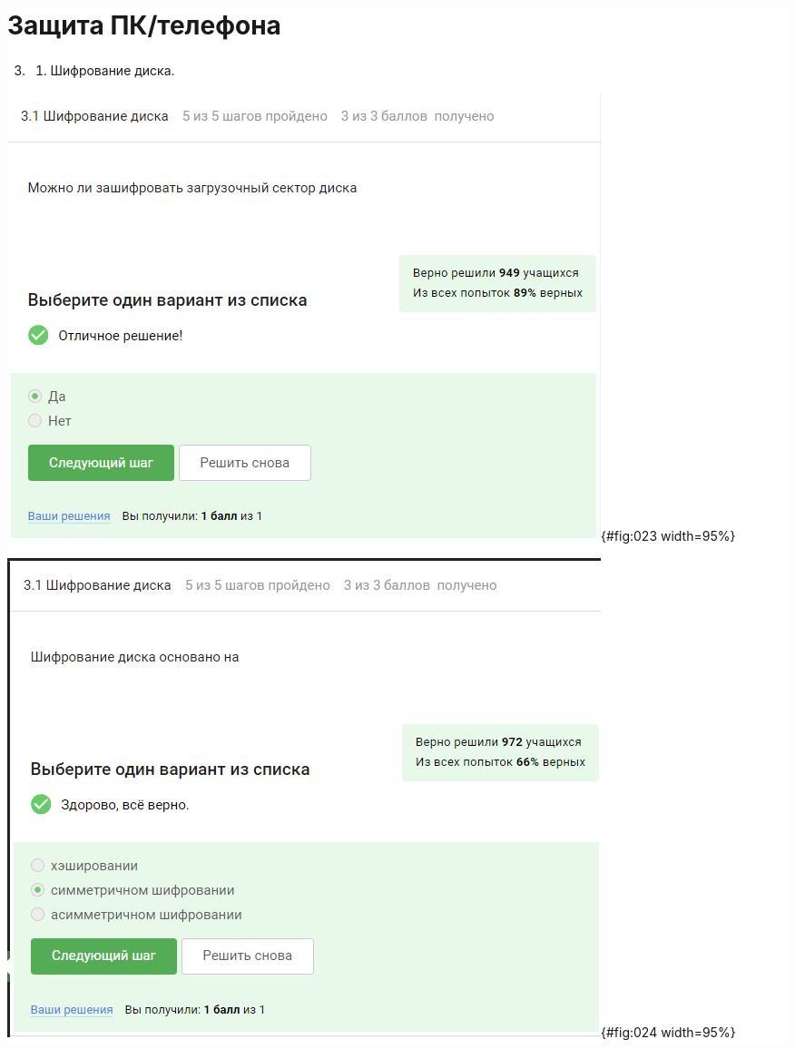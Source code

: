 # Защита ПК/телефона

3. 1. Шифрование диска. 

![Загрузочный сектор диска](image/3.1.1.png){#fig:023 width=95%}

![Шифрование диска](image/3.1.2.png){#fig:024 width=95%}
